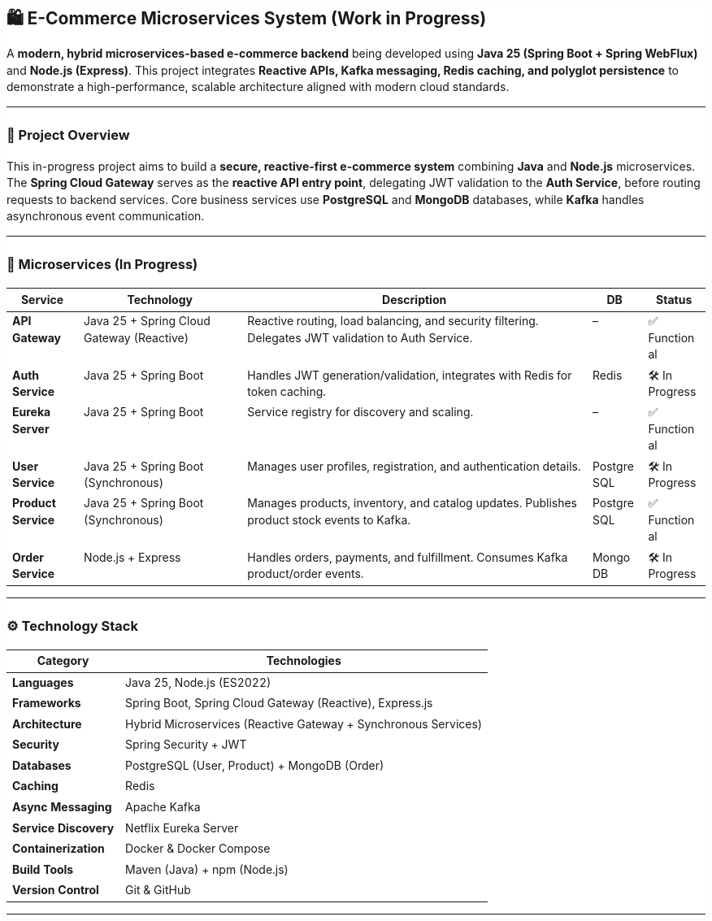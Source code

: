 ## 🛍️ E-Commerce Microservices System (Work in Progress)

A **modern, hybrid microservices-based e-commerce backend** being developed using **Java 25 (Spring Boot + Spring WebFlux)** and **Node.js (Express)**.
This project integrates **Reactive APIs, Kafka messaging, Redis caching, and polyglot persistence** to demonstrate a high-performance, scalable architecture aligned with modern cloud standards.

---

### 🧱 Project Overview

This in-progress project aims to build a **secure, reactive-first e-commerce system** combining **Java** and **Node.js** microservices.
The **Spring Cloud Gateway** serves as the **reactive API entry point**, delegating JWT validation to the **Auth Service**, before routing requests to backend services.
Core business services use **PostgreSQL** and **MongoDB** databases, while **Kafka** handles asynchronous event communication.

---

### 🔹 Microservices (In Progress)

| Service             | Technology                                | Description                                                                                         | DB         | Status          |
| ------------------- | ----------------------------------------- | --------------------------------------------------------------------------------------------------- | ---------- | --------------- |
| **API Gateway**     | Java 25 + Spring Cloud Gateway (Reactive) | Reactive routing, load balancing, and security filtering. Delegates JWT validation to Auth Service. | –          | ✅ Functional    |
| **Auth Service**    | Java 25 + Spring Boot                     | Handles JWT generation/validation, integrates with Redis for token caching.                         | Redis      | 🛠️ In Progress |
| **Eureka Server**   | Java 25 + Spring Boot                     | Service registry for discovery and scaling.                                                         | –          | ✅ Functional    |
| **User Service**    | Java 25 + Spring Boot (Synchronous)       | Manages user profiles, registration, and authentication details.                                    | PostgreSQL | 🛠️ In Progress |
| **Product Service** | Java 25 + Spring Boot (Synchronous)       | Manages products, inventory, and catalog updates. Publishes product stock events to Kafka.          | PostgreSQL | ✅ Functional    |
| **Order Service**   | Node.js + Express                         | Handles orders, payments, and fulfillment. Consumes Kafka product/order events.                     | MongoDB    | 🛠️ In Progress |

---

### ⚙️ Technology Stack

| Category              | Technologies                                                   |
| --------------------- | -------------------------------------------------------------- |
| **Languages**         | Java 25, Node.js (ES2022)                                      |
| **Frameworks**        | Spring Boot, Spring Cloud Gateway (Reactive), Express.js       |
| **Architecture**      | Hybrid Microservices (Reactive Gateway + Synchronous Services) |
| **Security**          | Spring Security + JWT                                          |
| **Databases**         | PostgreSQL (User, Product) + MongoDB (Order)                   |
| **Caching**           | Redis                                                          |
| **Async Messaging**   | Apache Kafka                                                   |
| **Service Discovery** | Netflix Eureka Server                                          |
| **Containerization**  | Docker & Docker Compose                                        |
| **Build Tools**       | Maven (Java) + npm (Node.js)                                   |
| **Version Control**   | Git & GitHub                                                   |

---